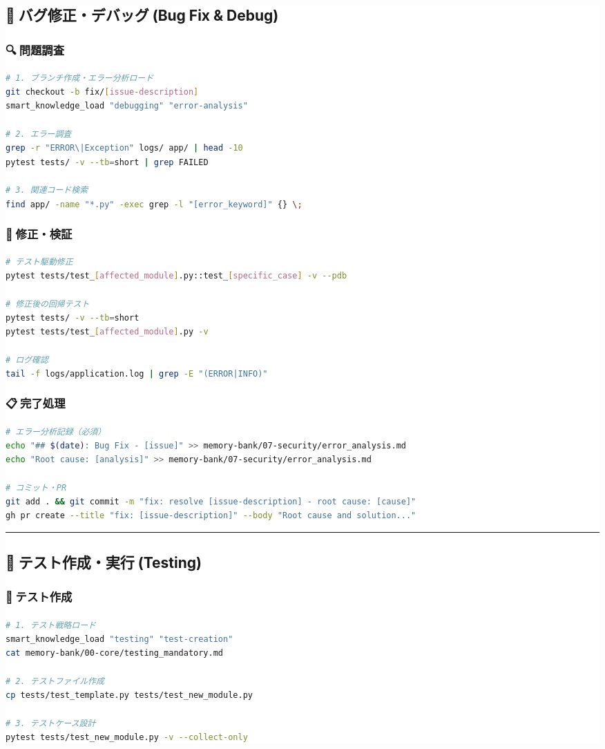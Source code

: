 
## 🐛 バグ修正・デバッグ (Bug Fix & Debug)

### 🔍 問題調査
```bash
# 1. ブランチ作成・エラー分析ロード
git checkout -b fix/[issue-description]
smart_knowledge_load "debugging" "error-analysis"

# 2. エラー調査
grep -r "ERROR\|Exception" logs/ app/ | head -10
pytest tests/ -v --tb=short | grep FAILED

# 3. 関連コード検索
find app/ -name "*.py" -exec grep -l "[error_keyword]" {} \;
```

### 🔧 修正・検証
```bash
# テスト駆動修正
pytest tests/test_[affected_module].py::test_[specific_case] -v --pdb

# 修正後の回帰テスト
pytest tests/ -v --tb=short
pytest tests/test_[affected_module].py -v

# ログ確認
tail -f logs/application.log | grep -E "(ERROR|INFO)"
```

### 📋 完了処理
```bash
# エラー分析記録（必須）
echo "## $(date): Bug Fix - [issue]" >> memory-bank/07-security/error_analysis.md
echo "Root cause: [analysis]" >> memory-bank/07-security/error_analysis.md

# コミット・PR
git add . && git commit -m "fix: resolve [issue-description] - root cause: [cause]"
gh pr create --title "fix: [issue-description]" --body "Root cause and solution..."
```

---

## 🧪 テスト作成・実行 (Testing)

### 📝 テスト作成
```bash
# 1. テスト戦略ロード
smart_knowledge_load "testing" "test-creation"
cat memory-bank/00-core/testing_mandatory.md

# 2. テストファイル作成
cp tests/test_template.py tests/test_new_module.py

# 3. テストケース設計
pytest tests/test_new_module.py -v --collect-only
```
